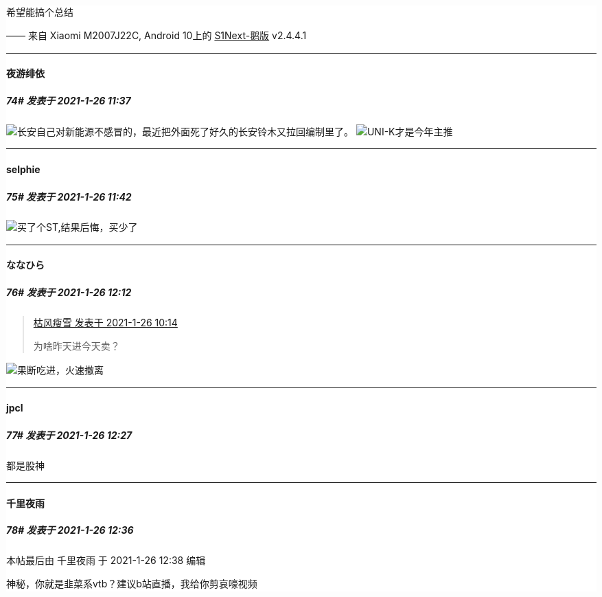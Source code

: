 
希望能搞个总结

—— 来自 Xiaomi M2007J22C, Android 10上的 [S1Next-鹅版](https://github.com/ykrank/S1-Next/releases) v2.4.4.1


-----

####  夜游绯依  
##### 74#       发表于 2021-1-26 11:37


<img src="https://static.saraba1st.com/image/smiley/face2017/049.png" referrerpolicy="no-referrer">长安自己对新能源不感冒的，最近把外面死了好久的长安铃木又拉回编制里了。
<img src="https://static.saraba1st.com/image/smiley/face2017/049.png" referrerpolicy="no-referrer">UNI-K才是今年主推


-----

####  selphie  
##### 75#       发表于 2021-1-26 11:42


<img src="https://static.saraba1st.com/image/smiley/animal2017/027.png" referrerpolicy="no-referrer">买了个ST,结果后悔，买少了


-----

####  ななひら  
##### 76#       发表于 2021-1-26 12:12


<blockquote><a href="httphttps://bbs.saraba1st.com/2b/forum.php?mod=redirect&amp;goto=findpost&amp;pid=50147098&amp;ptid=1984559" target="_blank">枯风瘦雪 发表于 2021-1-26 10:14</a>

为啥昨天进今天卖？</blockquote>
<img src="https://static.saraba1st.com/image/smiley/face2017/067.png" referrerpolicy="no-referrer">果断吃进，火速撤离


-----

####  jpcl  
##### 77#       发表于 2021-1-26 12:27


都是股神


-----

####  千里夜雨  
##### 78#       发表于 2021-1-26 12:36


 本帖最后由 千里夜雨 于 2021-1-26 12:38 编辑 

神秘，你就是韭菜系vtb？建议b站直播，我给你剪哀嚎视频
